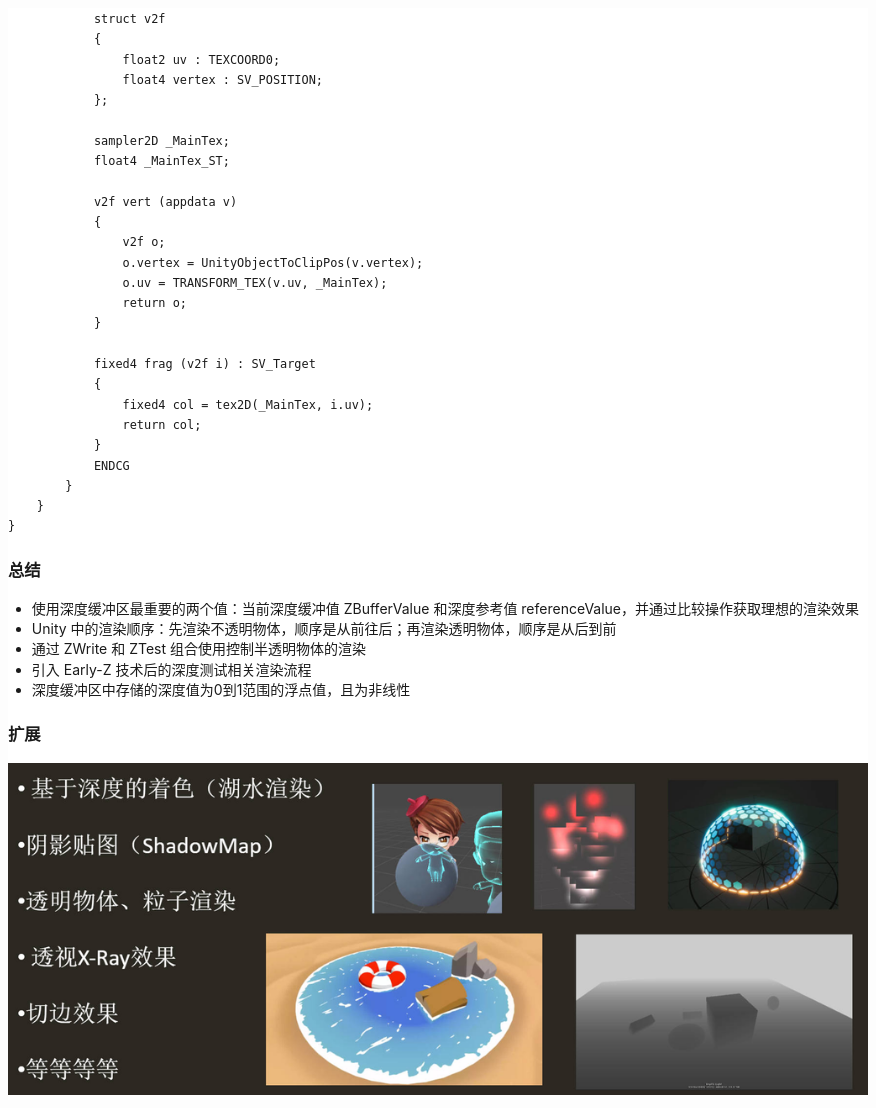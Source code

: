 ``` hlsl
            struct v2f
            {
                float2 uv : TEXCOORD0;
                float4 vertex : SV_POSITION;
            };

            sampler2D _MainTex;
            float4 _MainTex_ST;

            v2f vert (appdata v)
            {
                v2f o;
                o.vertex = UnityObjectToClipPos(v.vertex);
                o.uv = TRANSFORM_TEX(v.uv, _MainTex);
                return o;
            }

            fixed4 frag (v2f i) : SV_Target
            {
                fixed4 col = tex2D(_MainTex, i.uv);
                return col;
            }
            ENDCG
        }
    }
}
```

### 总结
* 使用深度缓冲区最重要的两个值：当前深度缓冲值 ZBufferValue 和深度参考值 referenceValue，并通过比较操作获取理想的渲染效果
* Unity 中的渲染顺序：先渲染不透明物体，顺序是从前往后；再渲染透明物体，顺序是从后到前
* 通过 ZWrite 和 ZTest 组合使用控制半透明物体的渲染
* 引入 Early-Z 技术后的深度测试相关渲染流程
* 深度缓冲区中存储的深度值为0到1范围的浮点值，且为非线性

### 扩展

![深度测试扩展](https://raw.githubusercontent.com/Ineloquent0/notes/main/images/20241010192122.jpg)
